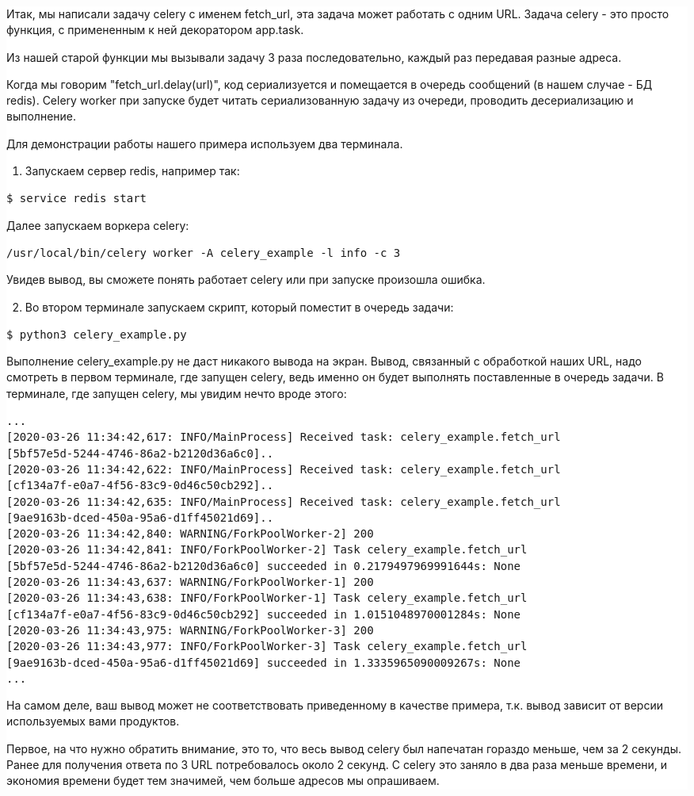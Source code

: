 Итак, мы написали задачу celery с именем fetch_url, эта задача может работать с одним URL. Задача celery - это просто функция, с примененным к ней декоратором app.task.

Из нашей старой функции мы вызывали задачу 3 раза последовательно, каждый раз передавая разные адреса.

Когда мы говорим "fetch_url.delay(url)", код сериализуется и помещается в очередь сообщений (в нашем случае - БД redis). Celery worker при запуске будет читать сериализованную задачу из очереди, проводить десериализацию и выполнение.

Для демонстрации работы нашего примера используем два терминала.
1. Запускаем сервер redis, например так:
<pre>
$ service redis start
</pre>
Далее запускаем воркера celery:
<pre>
/usr/local/bin/celery worker -A celery_example -l info -c 3
</pre>
Увидев вывод, вы сможете понять работает celery или при запуске произошла ошибка.

2. Во втором терминале запускаем скрипт, который поместит в очередь задачи:
<pre>
$ python3 celery_example.py
</pre>
Выполнение celery_example.py не даст никакого вывода на экран. Вывод, связанный с обработкой наших URL, надо смотреть в первом терминале, где запущен celery, ведь именно он будет выполнять поставленные в очередь задачи. В терминале, где запущен celery, мы увидим нечто вроде этого:
<pre>
...
[2020-03-26 11:34:42,617: INFO/MainProcess] Received task: celery_example.fetch_url
[5bf57e5d-5244-4746-86a2-b2120d36a6c0]..
[2020-03-26 11:34:42,622: INFO/MainProcess] Received task: celery_example.fetch_url
[cf134a7f-e0a7-4f56-83c9-0d46c50cb292]..
[2020-03-26 11:34:42,635: INFO/MainProcess] Received task: celery_example.fetch_url
[9ae9163b-dced-450a-95a6-d1ff45021d69]..
[2020-03-26 11:34:42,840: WARNING/ForkPoolWorker-2] 200
[2020-03-26 11:34:42,841: INFO/ForkPoolWorker-2] Task celery_example.fetch_url
[5bf57e5d-5244-4746-86a2-b2120d36a6c0] succeeded in 0.2179497969991644s: None
[2020-03-26 11:34:43,637: WARNING/ForkPoolWorker-1] 200
[2020-03-26 11:34:43,638: INFO/ForkPoolWorker-1] Task celery_example.fetch_url
[cf134a7f-e0a7-4f56-83c9-0d46c50cb292] succeeded in 1.0151048970001284s: None
[2020-03-26 11:34:43,975: WARNING/ForkPoolWorker-3] 200
[2020-03-26 11:34:43,977: INFO/ForkPoolWorker-3] Task celery_example.fetch_url
[9ae9163b-dced-450a-95a6-d1ff45021d69] succeeded in 1.3335965090009267s: None
...
</pre>
На самом деле, ваш вывод может не соответствовать приведенному в качестве примера, т.к. вывод зависит от версии используемых вами продуктов.

Первое, на что нужно обратить внимание, это то, что весь вывод celery был напечатан гораздо меньше, чем за 2 секунды. Ранее для получения ответа по 3 URL потребовалось около 2 секунд. С celery это заняло в два раза меньше времени, и экономия времени будет тем значимей, чем больше адресов мы опрашиваем.
